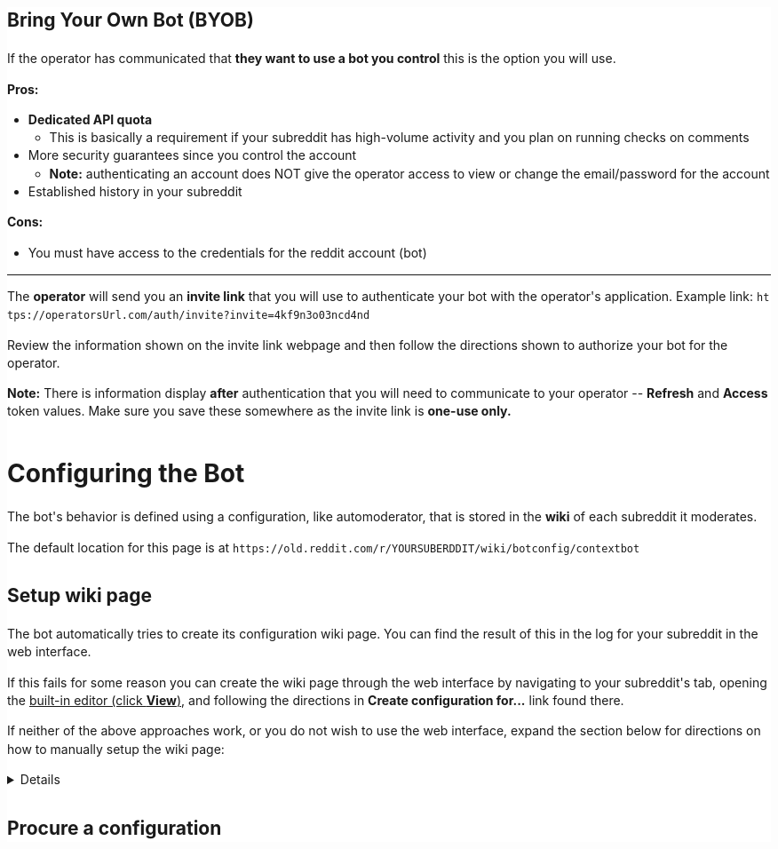## Bring Your Own Bot (BYOB)

If the operator has communicated that **they want to use a bot you control** this is the option you will use.

**Pros:**

* **Dedicated API quota**
  * This is basically a requirement if your subreddit has high-volume activity and you plan on running checks on comments
* More security guarantees since you control the account
  * **Note:** authenticating an account does NOT give the operator access to view or change the email/password for the account
* Established history in your subreddit

**Cons:**

* You must have access to the credentials for the reddit account (bot)

---

The **operator** will send you an **invite link** that you will use to authenticate your bot with the operator's application. Example link: `https://operatorsUrl.com/auth/invite?invite=4kf9n3o03ncd4nd`

Review the information shown on the invite link webpage and then follow the directions shown to authorize your bot for the operator.

**Note:** There is information display **after** authentication that you will need to communicate to your operator -- **Refresh** and **Access** token values. Make sure you save these somewhere as the invite link is **one-use only.**

# Configuring the Bot

The bot's behavior is defined using a configuration, like automoderator, that is stored in the **wiki** of each subreddit it moderates.

The default location for this page is at `https://old.reddit.com/r/YOURSUBERDDIT/wiki/botconfig/contextbot`

## Setup wiki page

The bot automatically tries to create its configuration wiki page. You can find the result of this in the log for your subreddit in the web interface.

If this fails for some reason you can create the wiki page through the web interface by navigating to your subreddit's tab, opening the [built-in editor (click **View**)](/docs/images/configBox.png), and following the directions in **Create configuration for...** link found there.

If neither of the above approaches work, or you do not wish to use the web interface, expand the section below for directions on how to manually setup the wiki page:

<details></details>

## Procure a configuration
